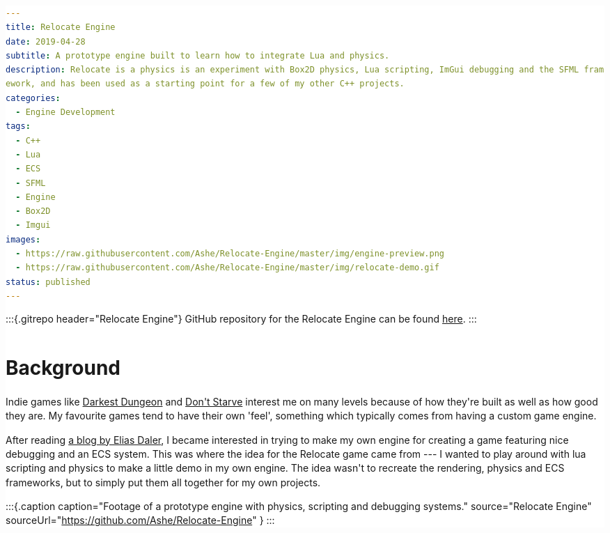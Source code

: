 ```yaml
---
title: Relocate Engine
date: 2019-04-28
subtitle: A prototype engine built to learn how to integrate Lua and physics.
description: Relocate is a physics is an experiment with Box2D physics, Lua scripting, ImGui debugging and the SFML framework, and has been used as a starting point for a few of my other C++ projects.
categories: 
  - Engine Development
tags: 
  - C++
  - Lua
  - ECS
  - SFML
  - Engine
  - Box2D
  - Imgui
images:
  - https://raw.githubusercontent.com/Ashe/Relocate-Engine/master/img/engine-preview.png
  - https://raw.githubusercontent.com/Ashe/Relocate-Engine/master/img/relocate-demo.gif
status: published
---
```


:::{.gitrepo header="Relocate Engine"}
GitHub repository for the Relocate Engine can be found [here](https://github.com/Ashe/Relocate-Engine).
:::

# Background

Indie games like [Darkest Dungeon](https://www.darkestdungeon.com/) and [Don't Starve](https://www.klei.com/games/dont-starve) interest me on many levels because of how they're built as well as how good they are. My favourite games tend to have their own 'feel', something which typically comes from having a custom game engine.

After reading [a blog by Elias Daler](https://eliasdaler.github.io/using-imgui-with-sfml-pt1/), I became interested in trying to make my own engine for creating a game featuring nice debugging and an ECS system. This was where the idea for the Relocate game came from --- I wanted to play around with lua scripting and physics to make a little demo in my own engine. The idea wasn't to recreate the rendering, physics and ECS frameworks, but to simply put them all together for my own projects.

:::{.caption
  caption="Footage of a prototype engine with physics, scripting and debugging systems."
  source="Relocate Engine"
  sourceUrl="https://github.com/Ashe/Relocate-Engine"
}
<video src="https://raw.githubusercontent.com/Ashe/Relocate-Engine/master/img/relocate-demo.webm" controls></video>
:::

